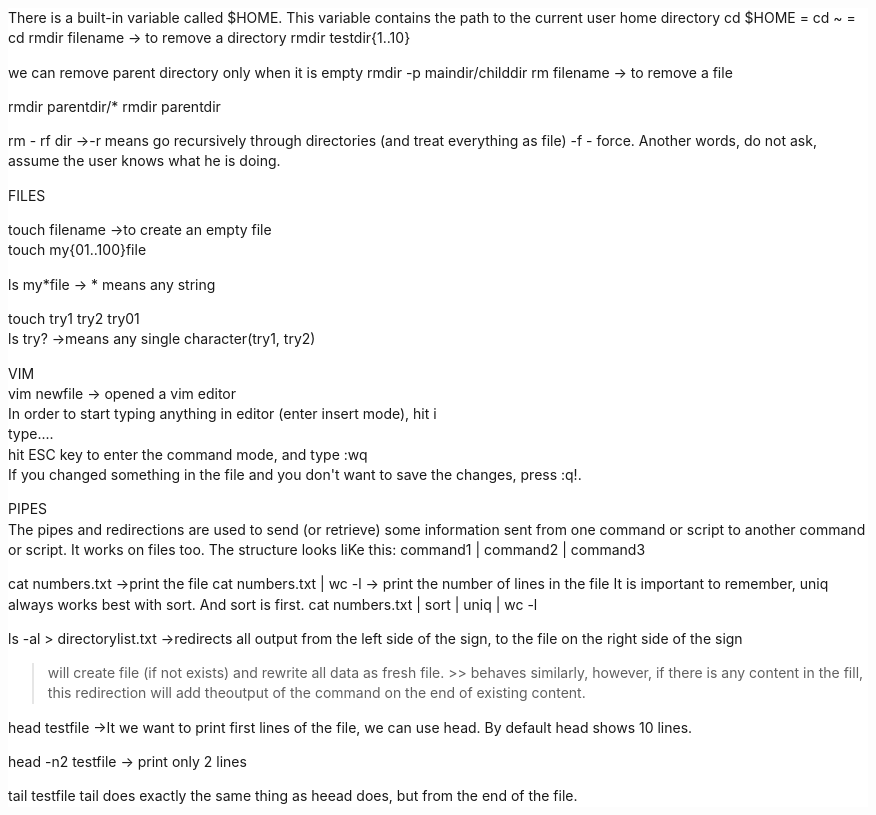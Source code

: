 There is a built-in variable called $HOME. This variable contains the path to the current user home directory 
cd $HOME = cd ~ = cd
rmdir filename -> to remove a directory
rmdir testdir{1..10}

we can remove parent directory only when it is empty
rmdir -p maindir/childdir
rm filename -> to remove a file

rmdir parentdir/*
rmdir parentdir

rm - rf dir ->-r means go recursively through directories (and treat everything as file)
              -f - force. Another words, do not ask, assume the user knows what he is doing.

FILES  

touch filename ->to create an empty file  
touch my{01..100}file  

ls my*file -> * means any string  

touch try1 try2 try01  
ls try? ->means any single character(try1, try2)  

VIM  
vim newfile -> opened a vim editor  
In order to start typing anything in editor (enter insert mode), hit i  
type....  
hit ESC key to enter the command mode, and type :wq  
If you changed something in the file and you don't want to save the changes, press :q!.  

PIPES  
The pipes and redirections are used to send (or retrieve) some information sent from one command or script to another command or script. It works on files too.
The structure looks liKe this:
command1 | command2 | command3

cat numbers.txt ->print the file
cat numbers.txt | wc -l -> print the number of lines in the file
It is important to remember, uniq always works best with sort. And sort is first.
cat numbers.txt | sort | uniq | wc -l

ls -al > directorylist.txt ->redirects all output from the left side of the sign, to the file on the right side of the sign
> will create file (if not exists) and rewrite all data as fresh file. >> behaves similarly, however, if there is any content in the fill, this redirection will add theoutput of the command on the end of existing content.

head testfile ->It we want to print first lines of the file, we can use head. By default head shows 10 lines.

head -n2 testfile -> print only 2 lines

tail testfile
tail does exactly the same thing as heead does, but from the end of the file.
